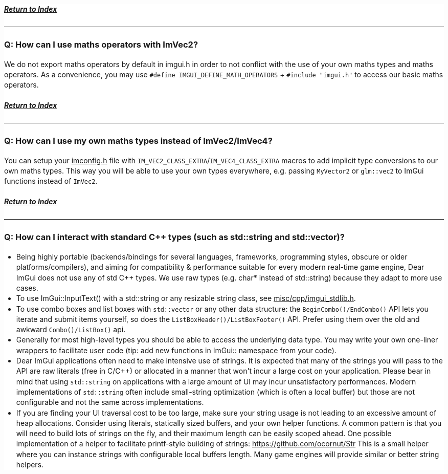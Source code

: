 ##### [Return to Index](#index)

---

### Q: How can I use maths operators with ImVec2?

We do not export maths operators by default in imgui.h in order to not conflict with the use of your own maths types and maths operators. As a convenience, you may use `#define IMGUI_DEFINE_MATH_OPERATORS` + `#include "imgui.h"` to access our basic maths operators.

##### [Return to Index](#index)

---

### Q: How can I use my own maths types instead of ImVec2/ImVec4?

You can setup your [imconfig.h](https://github.com/ocornut/imgui/blob/master/imconfig.h) file with `IM_VEC2_CLASS_EXTRA`/`IM_VEC4_CLASS_EXTRA` macros to add implicit type conversions to our own maths types.
This way you will be able to use your own types everywhere, e.g. passing `MyVector2` or `glm::vec2` to ImGui functions instead of `ImVec2`.

##### [Return to Index](#index)

---

### Q: How can I interact with standard C++ types (such as std::string and std::vector)?
- Being highly portable (backends/bindings for several languages, frameworks, programming styles, obscure or older platforms/compilers), and aiming for compatibility & performance suitable for every modern real-time game engine, Dear ImGui does not use any of std C++ types. We use raw types (e.g. char* instead of std::string) because they adapt to more use cases.
- To use ImGui::InputText() with a std::string or any resizable string class, see [misc/cpp/imgui_stdlib.h](https://github.com/ocornut/imgui/blob/master/misc/cpp/imgui_stdlib.h).
- To use combo boxes and list boxes with `std::vector` or any other data structure: the `BeginCombo()/EndCombo()` API
lets you iterate and submit items yourself, so does the `ListBoxHeader()/ListBoxFooter()` API.
Prefer using them over the old and awkward `Combo()/ListBox()` api.
- Generally for most high-level types you should be able to access the underlying data type.
You may write your own one-liner wrappers to facilitate user code (tip: add new functions in ImGui:: namespace from your code).
- Dear ImGui applications often need to make intensive use of strings. It is expected that many of the strings you will pass
to the API are raw literals (free in C/C++) or allocated in a manner that won't incur a large cost on your application.
Please bear in mind that using `std::string` on applications with a large amount of UI may incur unsatisfactory performances.
Modern implementations of `std::string` often include small-string optimization (which is often a local buffer) but those
are not configurable and not the same across implementations.
- If you are finding your UI traversal cost to be too large, make sure your string usage is not leading to an excessive amount
of heap allocations. Consider using literals, statically sized buffers, and your own helper functions. A common pattern
is that you will need to build lots of strings on the fly, and their maximum length can be easily scoped ahead.
One possible implementation of a helper to facilitate printf-style building of strings: https://github.com/ocornut/Str
This is a small helper where you can instance strings with configurable local buffers length. Many game engines will
provide similar or better string helpers.
